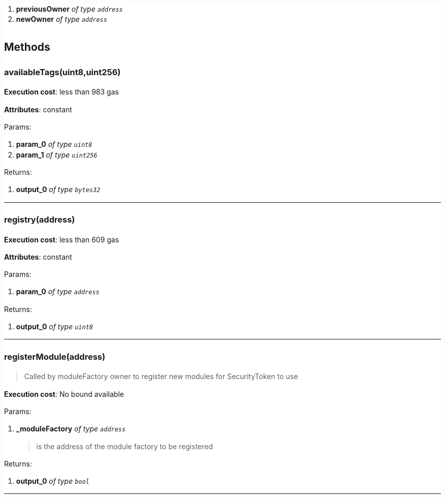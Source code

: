 1. **previousOwner** *of type `address`*
2. **newOwner** *of type `address`*


## Methods
### availableTags(uint8,uint256)


**Execution cost**: less than 983 gas

**Attributes**: constant


Params:

1. **param_0** *of type `uint8`*
2. **param_1** *of type `uint256`*

Returns:


1. **output_0** *of type `bytes32`*

--- 
### registry(address)


**Execution cost**: less than 609 gas

**Attributes**: constant


Params:

1. **param_0** *of type `address`*

Returns:


1. **output_0** *of type `uint8`*

--- 
### registerModule(address)
>
> Called by moduleFactory owner to register new modules for SecurityToken to use


**Execution cost**: No bound available


Params:

1. **_moduleFactory** *of type `address`*

    > is the address of the module factory to be registered


Returns:


1. **output_0** *of type `bool`*

--- 
